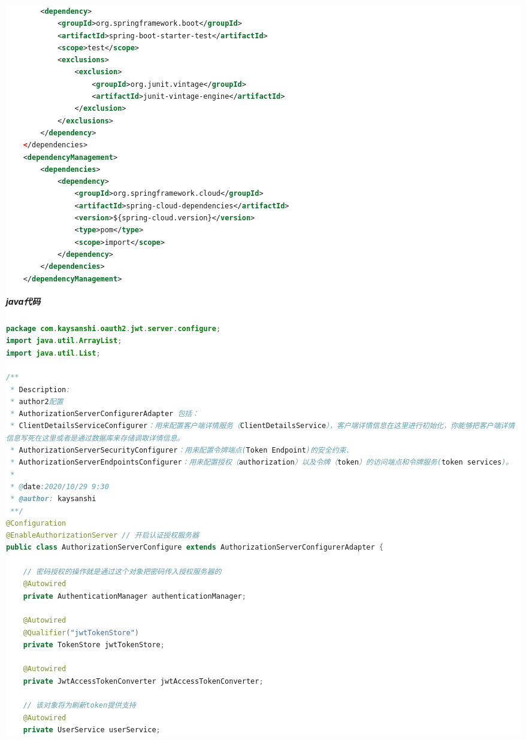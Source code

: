 ```xml
        <dependency>
            <groupId>org.springframework.boot</groupId>
            <artifactId>spring-boot-starter-test</artifactId>
            <scope>test</scope>
            <exclusions>
                <exclusion>
                    <groupId>org.junit.vintage</groupId>
                    <artifactId>junit-vintage-engine</artifactId>
                </exclusion>
            </exclusions>
        </dependency>
    </dependencies>
    <dependencyManagement>
        <dependencies>
            <dependency>
                <groupId>org.springframework.cloud</groupId>
                <artifactId>spring-cloud-dependencies</artifactId>
                <version>${spring-cloud.version}</version>
                <type>pom</type>
                <scope>import</scope>
            </dependency>
        </dependencies>
    </dependencyManagement>

```

##### java代码

```java
package com.kaysanshi.oauth2.jwt.server.configure;
import java.util.ArrayList;
import java.util.List;

/**
 * Description:
 * author2配置
 * AuthorizationServerConfigurerAdapter 包括：
 * ClientDetailsServiceConfigurer：用来配置客户端详情服务（ClientDetailsService），客户端详情信息在这里进行初始化，你能够把客户端详情信息写死在这里或者是通过数据库来存储调取详情信息。
 * AuthorizationServerSecurityConfigurer：用来配置令牌端点(Token Endpoint)的安全约束.
 * AuthorizationServerEndpointsConfigurer：用来配置授权（authorization）以及令牌（token）的访问端点和令牌服务(token services)。
 *
 * @date:2020/10/29 9:30
 * @author: kaysanshi
 **/
@Configuration
@EnableAuthorizationServer // 开启认证授权服务器
public class AuthorizationServerConfigure extends AuthorizationServerConfigurerAdapter {

    // 密码授权的操作就是通过这个对象把密码传入授权服务器的
    @Autowired
    private AuthenticationManager authenticationManager;

    @Autowired
    @Qualifier("jwtTokenStore")
    private TokenStore jwtTokenStore;

    @Autowired
    private JwtAccessTokenConverter jwtAccessTokenConverter;

    // 该对象将为刷新token提供支持
    @Autowired
    private UserService userService;
```